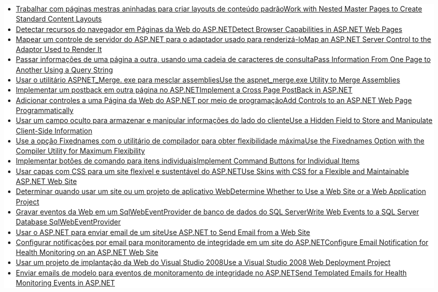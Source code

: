 - [<span data-ttu-id="71adf-156">Trabalhar com páginas mestras aninhadas para criar layouts de conteúdo padrão</span><span class="sxs-lookup"><span data-stu-id="71adf-156">Work with Nested Master Pages to Create Standard Content Layouts</span></span>](how-do-i-work-with-nested-master-pages-to-create-standard-content-layouts.md)
- [<span data-ttu-id="71adf-157">Detectar recursos do navegador em Páginas da Web do ASP.NET</span><span class="sxs-lookup"><span data-stu-id="71adf-157">Detect Browser Capabilities in ASP.NET Web Pages</span></span>](how-do-i-detect-browser-capabilities-in-aspnet-web-pages.md)
- [<span data-ttu-id="71adf-158">Mapear um controle de servidor do ASP.NET para o adaptador usado para renderizá-lo</span><span class="sxs-lookup"><span data-stu-id="71adf-158">Map an ASP.NET Server Control to the Adaptor Used to Render It</span></span>](how-do-i-map-an-aspnet-server-control-to-the-adaptor-used-to-render-it.md)
- [<span data-ttu-id="71adf-159">Passar informações de uma página a outra, usando uma cadeia de caracteres de consulta</span><span class="sxs-lookup"><span data-stu-id="71adf-159">Pass Information From One Page to Another Using a Query String</span></span>](how-do-i-pass-information-from-one-page-to-another-using-a-query-string.md)
- [<span data-ttu-id="71adf-160">Usar o utilitário ASPNET\_Merge. exe para mesclar assemblies</span><span class="sxs-lookup"><span data-stu-id="71adf-160">Use the aspnet\_merge.exe Utility to Merge Assemblies</span></span>](how-do-i-use-the-aspnet_mergeexe-utility-to-merge-assemblies.md)
- [<span data-ttu-id="71adf-161">Implementar um postback em outra página no ASP.NET</span><span class="sxs-lookup"><span data-stu-id="71adf-161">Implement a Cross Page PostBack in ASP.NET</span></span>](how-do-i-implement-a-cross-page-postback-in-aspnet.md)
- [<span data-ttu-id="71adf-162">Adicionar controles a uma Página da Web do ASP.NET por meio de programação</span><span class="sxs-lookup"><span data-stu-id="71adf-162">Add Controls to an ASP.NET Web Page Programmatically</span></span>](how-do-i-add-controls-to-an-aspnet-web-page-programmatically.md)
- [<span data-ttu-id="71adf-163">Usar um campo oculto para armazenar e manipular informações do lado do cliente</span><span class="sxs-lookup"><span data-stu-id="71adf-163">Use a Hidden Field to Store and Manipulate Client-Side Information</span></span>](how-do-i-use-a-hidden-field-to-store-and-manipulate-client-side-information.md)
- [<span data-ttu-id="71adf-164">Use a opção Fixednames com o utilitário de compilador para obter flexibilidade máxima</span><span class="sxs-lookup"><span data-stu-id="71adf-164">Use the Fixednames Option with the Compiler Utility for Maximum Flexibility</span></span>](how-do-i-use-the-fixednames-option-with-the-compiler-utility-for-maximum-flexibility.md)
- [<span data-ttu-id="71adf-165">Implementar botões de comando para itens individuais</span><span class="sxs-lookup"><span data-stu-id="71adf-165">Implement Command Buttons for Individual Items</span></span>](how-do-i-implement-command-buttons-for-individual-items.md)
- [<span data-ttu-id="71adf-166">Usar capas com CSS para um site flexível e sustentável do ASP.NET</span><span class="sxs-lookup"><span data-stu-id="71adf-166">Use Skins with CSS for a Flexible and Maintainable ASP.NET Web Site</span></span>](how-do-i-use-skins-with-css-for-a-flexible-and-maintainable-aspnet-web-site.md)
- [<span data-ttu-id="71adf-167">Determinar quando usar um site ou um projeto de aplicativo Web</span><span class="sxs-lookup"><span data-stu-id="71adf-167">Determine Whether to Use a Web Site or a Web Application Project</span></span>](how-do-i-determine-whether-to-use-a-web-site-or-a-web-application-project.md)
- [<span data-ttu-id="71adf-168">Gravar eventos da Web em um SqlWebEventProvider de banco de dados do SQL Server</span><span class="sxs-lookup"><span data-stu-id="71adf-168">Write Web Events to a SQL Server Database SqlWebEventProvider</span></span>](how-do-i-write-web-events-to-a-sql-server-database-using-the-sqlwebeventprovider.md)
- [<span data-ttu-id="71adf-169">Usar o ASP.NET para enviar email de um site</span><span class="sxs-lookup"><span data-stu-id="71adf-169">Use ASP.NET to Send Email from a Web Site</span></span>](how-do-i-use-aspnet-to-send-email-from-a-web-site.md)
- [<span data-ttu-id="71adf-170">Configurar notificações por email para monitoramento de integridade em um site do ASP.NET</span><span class="sxs-lookup"><span data-stu-id="71adf-170">Configure Email Notification for Health Monitoring on an ASP.NET Web Site</span></span>](how-do-i-configure-email-notification-for-health-monitoring-on-an-aspnet-web-site.md)
- [<span data-ttu-id="71adf-171">Usar um projeto de implantação da Web do Visual Studio 2008</span><span class="sxs-lookup"><span data-stu-id="71adf-171">Use a Visual Studio 2008 Web Deployment Project</span></span>](how-do-i-use-a-visual-studio-2008-web-deployment-project.md)
- [<span data-ttu-id="71adf-172">Enviar emails de modelo para eventos de monitoramento de integridade no ASP.NET</span><span class="sxs-lookup"><span data-stu-id="71adf-172">Send Templated Emails for Health Monitoring Events in ASP.NET</span></span>](how-do-i-send-templated-emails-for-health-monitoring-events-in-aspnet.md)